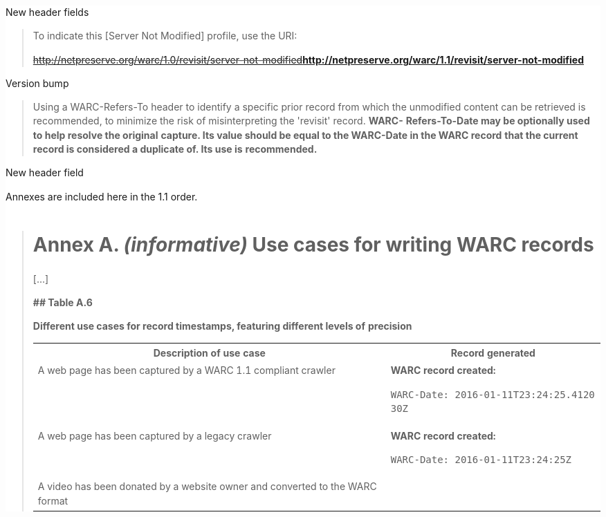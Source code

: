 New header fields

> To indicate this [Server Not Modified] profile, use the URI:
> 
> ~~<http://netpreserve.org/warc/1.0/revisit/server-not-modified>~~**http://netpreserve.org/warc/1.1/revisit/server-not-modified**

Version bump

> Using a WARC-Refers-To header to identify a specific prior record from
> which the unmodified content can be retrieved is recommended, to
> minimize the risk of misinterpreting the 'revisit' record. **WARC-**
> **Refers-To-Date may be optionally used to help resolve the original**
> **capture. Its value should be equal to the WARC-Date in the WARC record**
> **that the current record is considered a duplicate of. Its use is**
> **recommended.**

New header field

Annexes are included here in the 1.1 order.

> Annex A. *(informative)* Use cases for writing WARC records
> ===========================================================
> 
> [...]
>
> **## Table A.6**
> 
> **Different use cases for record timestamps, featuring different levels of**
> **precision**
> 
> <div class="table-responsive">
> <table class="table table-bordered">
> <tbody>
> <tr>
> <th>Description of use case</th>
> <th>Record generated</th>
> </tr>
> <tr>
> <td>
> A web page has been captured by a WARC 1.1 compliant crawler
> </td>
> <td>
> <b>WARC record created:</b>
> <pre>
> WARC-Date: 2016-01-11T23:24:25.412030Z
> </pre>
> </td>
> </tr>
> <tr>
> <td>
> A web page has been captured by a legacy crawler
> </td>
> <td>
> <b>WARC record created:</b>
> <pre>
> WARC-Date: 2016-01-11T23:24:25Z
> </pre>
> </td>
> </tr>
> <tr>
> <td>
> A video has been donated by a website owner and converted to the WARC
> format
> </td>
> <td>